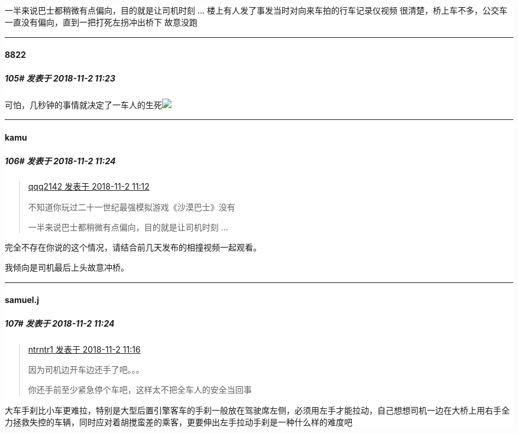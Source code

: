 一半来说巴士都稍微有点偏向，目的就是让司机时刻 ...</blockquote>
楼上有人发了事发当时对向来车拍的行车记录仪视频
很清楚，桥上车不多，公交车一直没有偏向，直到一把打死左拐冲出桥下
故意没跑







*****

####  8822  
##### 105#       发表于 2018-11-2 11:23




可怕，几秒钟的事情就决定了一车人的生死<img src="https://static.saraba1st.com/image/smiley/face2017/001.png" referrerpolicy="no-referrer">







*****

####  kamu  
##### 106#       发表于 2018-11-2 11:24



<blockquote><a href="httphttps://bbs.saraba1st.com/2b/forum.php?mod=redirect&amp;goto=findpost&amp;pid=41461254&amp;ptid=1787665" target="_blank">qqq2142 发表于 2018-11-2 11:12</a>

不知道你玩过二十一世纪最强模拟游戏《沙漠巴士》没有

一半来说巴士都稍微有点偏向，目的就是让司机时刻 ...</blockquote>
完全不存在你说的这个情况，请结合前几天发布的相撞视频一起观看。

我倾向是司机最后上头故意冲桥。







*****

####  samuel.j  
##### 107#       发表于 2018-11-2 11:24



<blockquote><a href="httphttps://bbs.saraba1st.com/2b/forum.php?mod=redirect&amp;goto=findpost&amp;pid=41461294&amp;ptid=1787665" target="_blank">ntrntr1 发表于 2018-11-2 11:16</a>

因为司机边开车边还手了吧。。。


你还手前至少紧急停个车吧，这样太不把全车人的安全当回事</blockquote>
大车手刹比小车更难拉，特别是大型后置引擎客车的手刹一般放在驾驶席左侧，必须用左手才能拉动，自己想想司机一边在大桥上用右手全力拯救失控的车辆，同时应对着胡搅蛮差的乘客，更要伸出左手拉动手刹是一种什么样的难度吧

